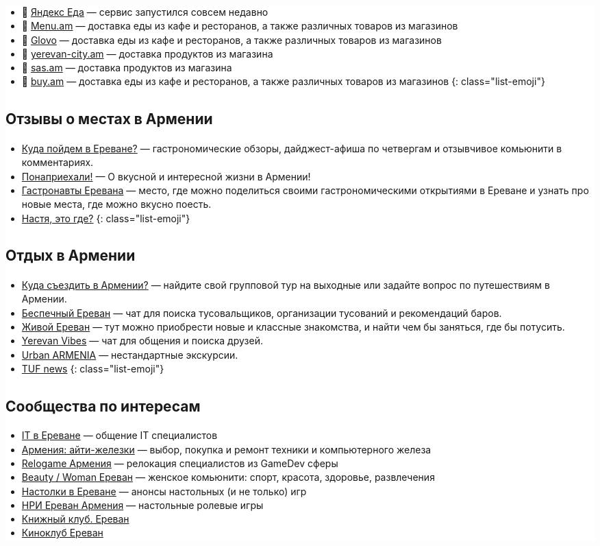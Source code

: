 - 🔗 [Яндекс Еда](https://eda.yandex.ru) — сервис запустился совсем недавно
- 🔗 [Menu.am](https://menu.am/) — доставка еды из кафе и ресторанов, а также различных товаров из магазинов
- 🔗 [Glovo](https://glovoapp.com) — доставка еды из кафе и ресторанов, а также различных товаров из магазинов
- 🔗 [yerevan-city.am](https://yerevan-city.am) — доставка продуктов из магазина
- 🔗 [sas.am](https://sas.am) — доставка продуктов из магазина
- 🔗 [buy.am](https://buy.am/ru) — доставка еды из кафе и ресторанов, а также различных товаров из магазинов
{: class="list-emoji"}

</div>
<div class="card">

## Отзывы о местах в Армении

- <i class="fa-brands fa-telegram"></i> [Куда пойдем в Ереване?](https://t.me/review_armenia) — гастрономические обзоры, дайджест-афиша по четвергам и отзывчивое комьюнити в комментариях.
- <i class="fa-brands fa-telegram"></i> [Понаприехали!](https://t.me/offtoarmenia) — О вкусной и интересной жизни в Армении!
- <i class="fa-brands fa-telegram"></i> [Гастронавты Еревана](https://t.me/gastroneersYerevan) — место, где можно поделиться своими гастрономическими открытиями в Ереване и узнать про новые места, где можно вкусно поесть.
- <i class="fa-brands fa-telegram"></i> [Настя, это где?](https://t.me/nastyawhere)
{: class="list-emoji"}

</div>
<div class="card">

## Отдых в Армении

- <i class="fa-brands fa-telegram"></i> [Куда съездить в Армении?](https://t.me/+azIZSPnLs0oxOWZi) — найдите свой групповой тур на выходные или задайте вопрос по путешествиям в Армении.
- <i class="fa-brands fa-telegram"></i> [Беспечный Ереван](https://t.me/jaunty_yerevan) — чат для поиска тусовальщиков, организации тусований и рекомендаций баров.
- <i class="fa-brands fa-telegram"></i> [Живой Ереван](https://t.me/YerevanAlive4) — тут можно приобрести новые и классные знакомства, и найти чем бы заняться, где бы потусить.
- <i class="fa-brands fa-telegram"></i> [Yerevan Vibes](https://t.me/yerevanvibes) — чат для общения и поиска друзей.
- <i class="fa-brands fa-telegram"></i> [Urban ARMENIA](https://t.me/urbanarmenia) — нестандартные экскурсии.
- <i class="fa-brands fa-telegram"></i> [TUF news](https://t.me/tuftuftuftsh)
{: class="list-emoji"}

</div>
<div class="card">

## Сообщества по интересам

- <i class="fa-brands fa-telegram"></i> [IT в Ереване](https://t.me/iterevan) — общение IT специалистов
- <i class="fa-brands fa-telegram"></i> [Армения: айти-железки](https://t.me/am_hardware) — выбор, покупка и ремонт техники и компьютерного железа
- <i class="fa-brands fa-telegram"></i> [Relogame Армения](https://t.me/relogame_armenia) — релокация специалистов из GameDev сферы
- <i class="fa-brands fa-telegram"></i> [Beauty / Woman Ереван](https://t.me/erevanwomen) — женское комьюнити: спорт, красота, здоровье, развлечения
- <i class="fa-brands fa-telegram"></i> [Настолки в Ереване](https://t.me/boardgames_yerevan) — анонсы настольных (и не только) игр
- <i class="fa-brands fa-telegram"></i> [НРИ Ереван Армения](https://t.me/nrierevan) — настольные ролевые игры
- <i class="fa-brands fa-telegram"></i> [Книжный клуб. Ереван](https://t.me/bookclubyerevan)
- <i class="fa-brands fa-telegram"></i> [Киноклуб Ереван](https://t.me/YerevanKino)